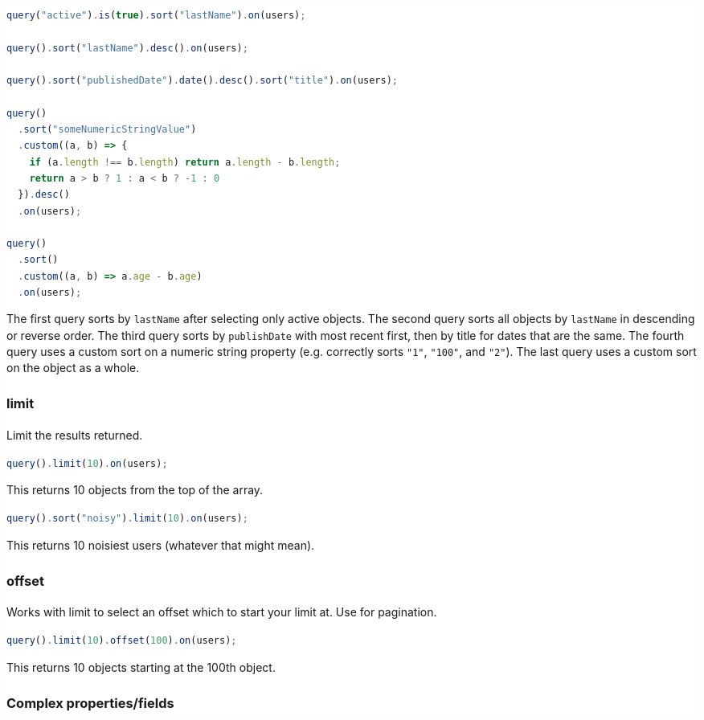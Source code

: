 ```js
query("active").is(true).sort("lastName").on(users);

query().sort("lastName").desc().on(users);

query().sort("publishedDate").date().desc().sort("title").on(users);

query()
  .sort("someNumericStringValue")
  .custom((a, b) => {
    if (a.length !== b.length) return a.length - b.length;
    return a > b ? 1 : a < b ? -1 : 0
  }).desc()
  .on(users);

query()
  .sort()
  .custom((a, b) => a.age - b.age)
  .on(users);
```

The first query sorts by `lastName` after selecting only active objects. The second query sorts all objects by
`lastName` in descending or reverse order. The third query sorts by `publishDate` with most recent first, then by title
for dates that are the same. The fourth query uses a custom sort on a numeric string property (e.g. correctly sorts
`"1"`, `"100"`, and `"2"`). The last query uses a custom sort on the object as a whole.

### limit

Limit the results returned.

```js
query().limit(10).on(users);
```

This returns 10 objects from the top of the array.

```js
query().sort("noisy").limit(10).on(users);
```

This returns 10 noisiest users (whatever that might mean).

### offset

Works with limit to select an offset which to start your limit at. Use for pagination.

```js
query().limit(10).offset(100).on(users);
```

This returns 10 objects starting at the 100th object.

### Complex properties/fields
